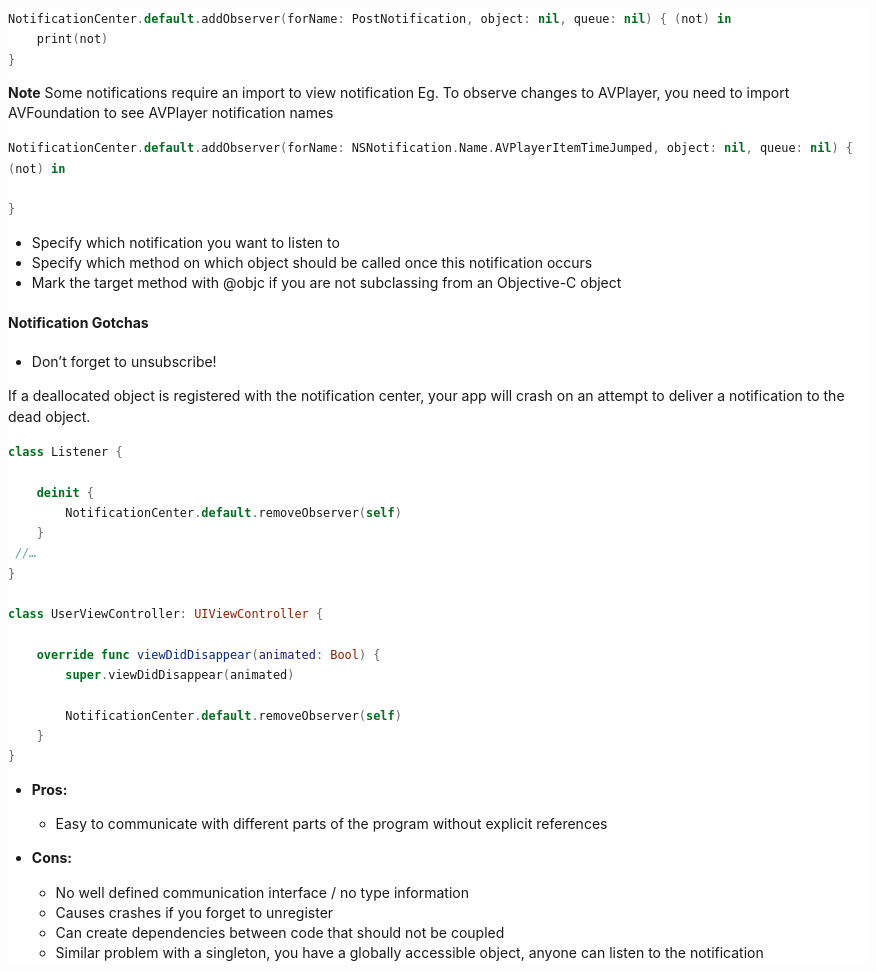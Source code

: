 ```swift
NotificationCenter.default.addObserver(forName: PostNotification, object: nil, queue: nil) { (not) in
    print(not)
}
```

**Note** Some notifications require an import to view notification
Eg. To observe changes to AVPlayer, you need to import AVFoundation to see AVPlayer notification names

```swift
NotificationCenter.default.addObserver(forName: NSNotification.Name.AVPlayerItemTimeJumped, object: nil, queue: nil) { (not) in
    
}
```

- Specify which notification you want to listen to
- Specify which method on which object should be called once this notification
occurs
- Mark the target method with @objc if you are not subclassing from an Objective-C object

#### Notification Gotchas

- Don’t forget to unsubscribe!

If a deallocated object is registered with the notification center, your app will crash on an attempt to deliver a
notification to the dead object.

```swift
class Listener {

    deinit {
        NotificationCenter.default.removeObserver(self)
    }
 //…
}

class UserViewController: UIViewController {

    override func viewDidDisappear(animated: Bool) {
        super.viewDidDisappear(animated)

        NotificationCenter.default.removeObserver(self)
    }
}
```

- **Pros:**
    - Easy to communicate with different parts of the program without
    explicit references

- **Cons:**
    - No well defined communication interface / no type information
    - Causes crashes if you forget to unregister
    - Can create dependencies between code that should not be
    coupled
    - Similar problem with a singleton, you have a globally accessible object, anyone can listen to the notification
